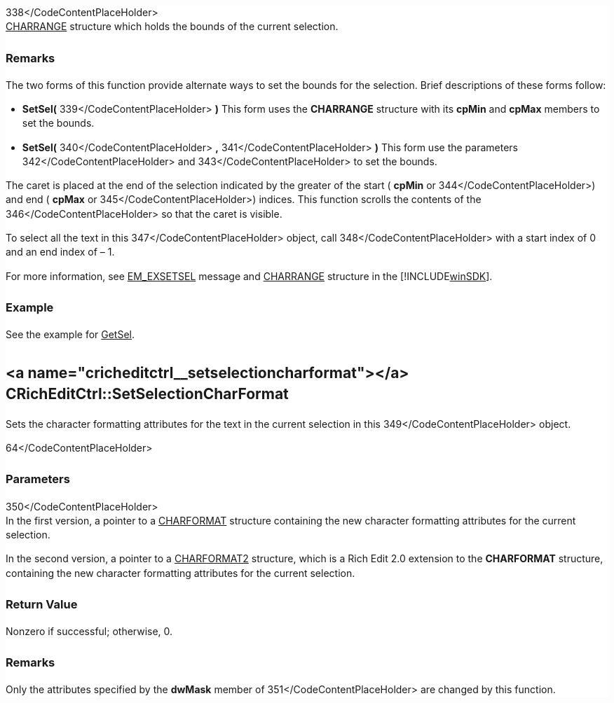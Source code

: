  <CodeContentPlaceHolder>338\</CodeContentPlaceHolder>  
 [CHARRANGE](http://msdn.microsoft.com/library/windows/desktop/bb787885) structure which holds the bounds of the current selection.  
  
### Remarks  
 The two forms of this function provide alternate ways to set the bounds for the selection. Brief descriptions of these forms follow:  
  
-   **SetSel(**  <CodeContentPlaceHolder>339\</CodeContentPlaceHolder>  **)** This form uses the **CHARRANGE** structure with its **cpMin** and **cpMax** members to set the bounds.  
  
-   **SetSel(**  <CodeContentPlaceHolder>340\</CodeContentPlaceHolder> **,**  <CodeContentPlaceHolder>341\</CodeContentPlaceHolder>  **)** This form use the parameters <CodeContentPlaceHolder>342\</CodeContentPlaceHolder> and <CodeContentPlaceHolder>343\</CodeContentPlaceHolder> to set the bounds.  
  
 The caret is placed at the end of the selection indicated by the greater of the start ( **cpMin** or <CodeContentPlaceHolder>344\</CodeContentPlaceHolder>) and end ( **cpMax** or <CodeContentPlaceHolder>345\</CodeContentPlaceHolder>) indices. This function scrolls the contents of the <CodeContentPlaceHolder>346\</CodeContentPlaceHolder> so that the caret is visible.  
  
 To select all the text in this <CodeContentPlaceHolder>347\</CodeContentPlaceHolder> object, call <CodeContentPlaceHolder>348\</CodeContentPlaceHolder> with a start index of 0 and an end index of – 1.  
  
 For more information, see                         [EM_EXSETSEL](http://msdn.microsoft.com/library/windows/desktop/bb788007) message and                         [CHARRANGE](http://msdn.microsoft.com/library/windows/desktop/bb787885) structure in the [!INCLUDE[winSDK](../vs140/includes/winsdk_md.md)].  
  
### Example  
  See the example for [GetSel](#cricheditctrl__getsel).  
  
##  \<a name="cricheditctrl__setselectioncharformat">\</a>  CRichEditCtrl::SetSelectionCharFormat  
 Sets the character formatting attributes for the text in the current selection in this <CodeContentPlaceHolder>349\</CodeContentPlaceHolder> object.  
  
<CodeContentPlaceHolder>64\</CodeContentPlaceHolder>  
### Parameters  
 <CodeContentPlaceHolder>350\</CodeContentPlaceHolder>  
 In the first version, a pointer to a                                 [CHARFORMAT](http://msdn.microsoft.com/library/windows/desktop/bb787881) structure containing the new character formatting attributes for the current selection.  
  
 In the second version, a pointer to a                                 [CHARFORMAT2](http://msdn.microsoft.com/library/windows/desktop/bb787883) structure, which is a Rich Edit 2.0 extension to the **CHARFORMAT** structure, containing the new character formatting attributes for the current selection.  
  
### Return Value  
 Nonzero if successful; otherwise, 0.  
  
### Remarks  
 Only the attributes specified by the **dwMask** member of <CodeContentPlaceHolder>351\</CodeContentPlaceHolder> are changed by this function.  
  